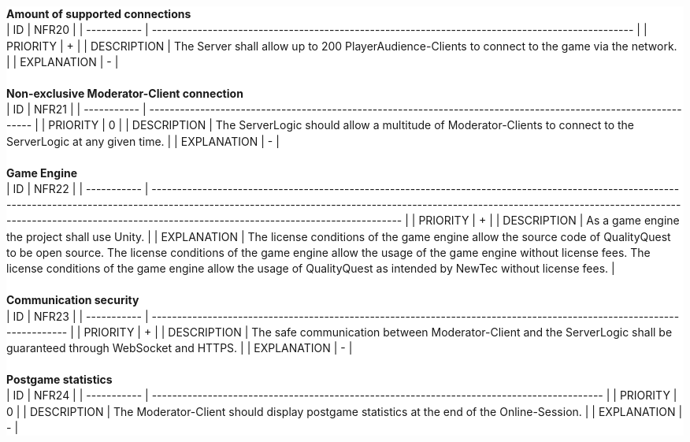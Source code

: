 </span>

<h4 style="margin-bottom: 0em"; id="amount-of-supported-connections">Amount of supported connections</h4>
| ID          | NFR20                                                                                           |
| ----------- | ----------------------------------------------------------------------------------------------- |
| PRIORITY    | +                                                                                               |
| DESCRIPTION | The Server shall allow up to 200 PlayerAudience-Clients to connect to the game via the network. |
| EXPLANATION | -                                                                                               |

</span>

<h4 style="margin-bottom: 0em"; id="non-exclusive-moderator-client-connection">Non-exclusive Moderator-Client connection</h4>
| ID          | NFR21                                                                                                          |
| ----------- | -------------------------------------------------------------------------------------------------------------- |
| PRIORITY    | 0                                                                                                              |
| DESCRIPTION | The ServerLogic should allow a multitude of Moderator-Clients to connect to the ServerLogic at any given time. |
| EXPLANATION | -                                                                                                              |

</span>

<h4 style="margin-bottom: 0em"; id="game-engine">Game Engine</h4>
| ID          | NFR22                                                                                                                                                                                                                                                                                                                       |
| ----------- | --------------------------------------------------------------------------------------------------------------------------------------------------------------------------------------------------------------------------------------------------------------------------------------------------------------------------- |
| PRIORITY    | +                                                                                                                                                                                                                                                                                                                           |
| DESCRIPTION | As a game engine the project shall use Unity.                                                                                                                                                                                                                                                                               |
| EXPLANATION | The license conditions of the game engine allow the source code of QualityQuest to be open source. The license conditions of the game engine allow the usage of the game engine without license fees. The license conditions of the game engine allow the usage of QualityQuest as intended by NewTec without license fees. |

</span>

<h4 style="margin-bottom: 0em"; id="communication-security">Communication security</h4>
| ID          | NFR23                                                                                                                |
| ----------- | -------------------------------------------------------------------------------------------------------------------- |
| PRIORITY    | +                                                                                                                    |
| DESCRIPTION | The safe communication between Moderator-Client and the ServerLogic shall be guaranteed through WebSocket and HTTPS. |
| EXPLANATION | -                                                                                                                    |

</span>

<h4 style="margin-bottom: 0em"; id="postgame-statistics">Postgame statistics</h4>
| ID          | NFR24                                                                                     |
| ----------- | ----------------------------------------------------------------------------------------- |
| PRIORITY    | 0                                                                                         |
| DESCRIPTION | The Moderator-Client should display postgame statistics at the end of the Online-Session. |
| EXPLANATION | -                                                                                         |

